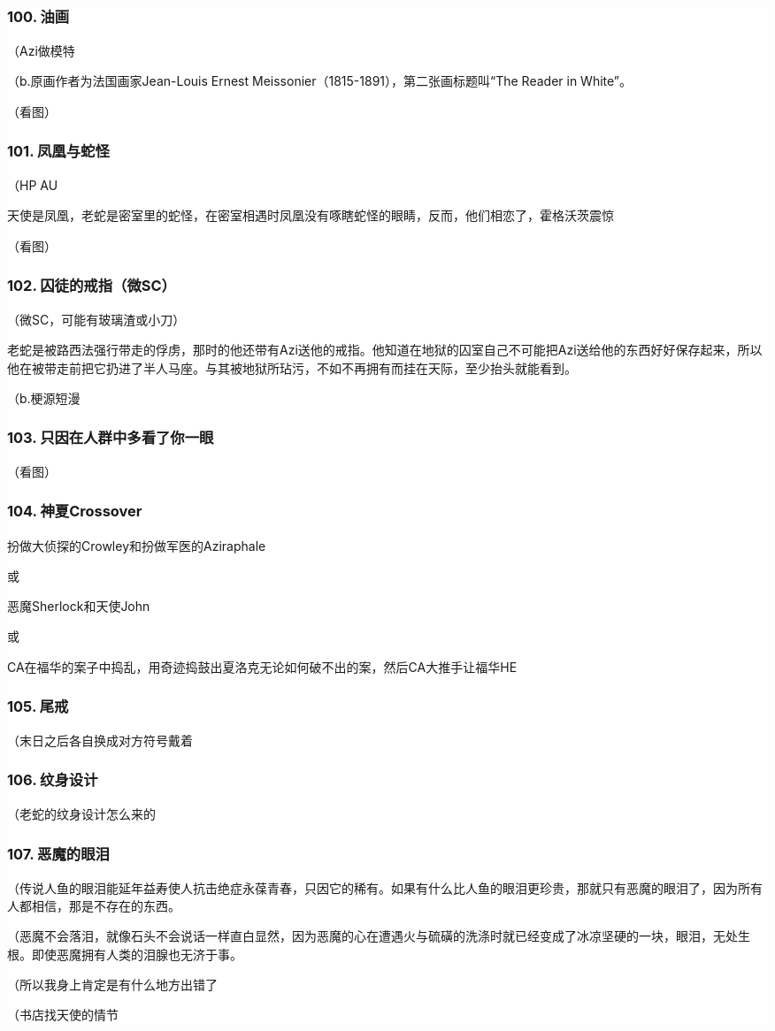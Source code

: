 ### 100. 油画

（Azi做模特

（b.原画作者为法国画家Jean-Louis Ernest Meissonier（1815-1891），第二张画标题叫“The Reader in White”。

（看图）

### 101. 凤凰与蛇怪

（HP AU

天使是凤凰，老蛇是密室里的蛇怪，在密室相遇时凤凰没有啄瞎蛇怪的眼睛，反而，他们相恋了，霍格沃茨震惊

（看图）

### 102. 囚徒的戒指（微SC）

（微SC，可能有玻璃渣或小刀）

老蛇是被路西法强行带走的俘虏，那时的他还带有Azi送他的戒指。他知道在地狱的囚室自己不可能把Azi送给他的东西好好保存起来，所以他在被带走前把它扔进了半人马座。与其被地狱所玷污，不如不再拥有而挂在天际，至少抬头就能看到。

（b.梗源短漫

### 103. 只因在人群中多看了你一眼

（看图）

### 104. 神夏Crossover

扮做大侦探的Crowley和扮做军医的Aziraphale

或

恶魔Sherlock和天使John

或

CA在福华的案子中捣乱，用奇迹捣鼓出夏洛克无论如何破不出的案，然后CA大推手让福华HE

### 105. 尾戒

（末日之后各自换成对方符号戴着

### 106. 纹身设计

（老蛇的纹身设计怎么来的

### 107. 恶魔的眼泪

（传说人鱼的眼泪能延年益寿使人抗击绝症永葆青春，只因它的稀有。如果有什么比人鱼的眼泪更珍贵，那就只有恶魔的眼泪了，因为所有人都相信，那是不存在的东西。

（恶魔不会落泪，就像石头不会说话一样直白显然，因为恶魔的心在遭遇火与硫磺的洗涤时就已经变成了冰凉坚硬的一块，眼泪，无处生根。即使恶魔拥有人类的泪腺也无济于事。

（所以我身上肯定是有什么地方出错了

（书店找天使的情节
